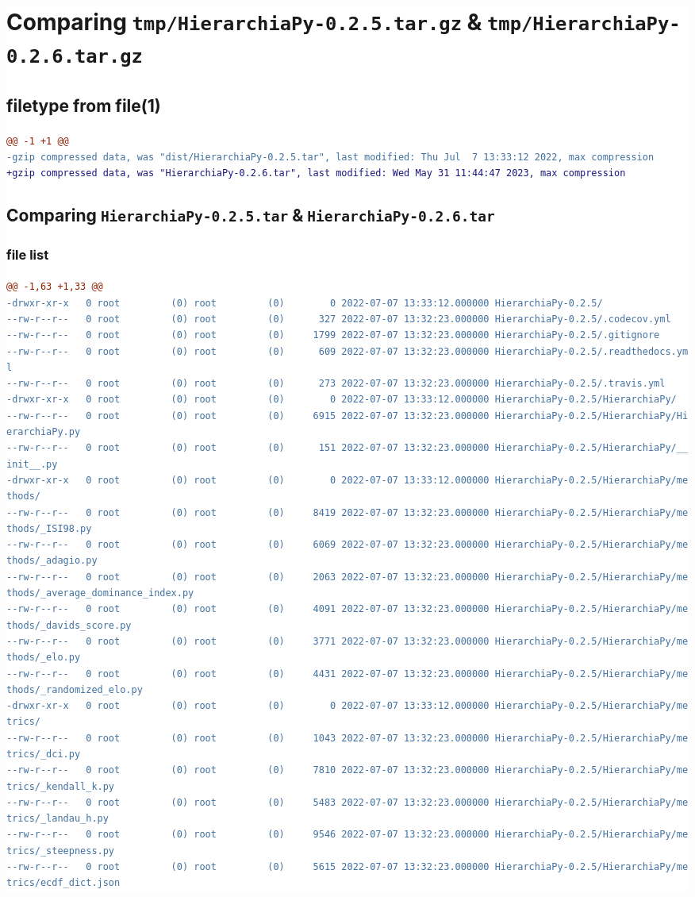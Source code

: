 # Comparing `tmp/HierarchiaPy-0.2.5.tar.gz` & `tmp/HierarchiaPy-0.2.6.tar.gz`

## filetype from file(1)

```diff
@@ -1 +1 @@
-gzip compressed data, was "dist/HierarchiaPy-0.2.5.tar", last modified: Thu Jul  7 13:33:12 2022, max compression
+gzip compressed data, was "HierarchiaPy-0.2.6.tar", last modified: Wed May 31 11:44:47 2023, max compression
```

## Comparing `HierarchiaPy-0.2.5.tar` & `HierarchiaPy-0.2.6.tar`

### file list

```diff
@@ -1,63 +1,33 @@
-drwxr-xr-x   0 root         (0) root         (0)        0 2022-07-07 13:33:12.000000 HierarchiaPy-0.2.5/
--rw-r--r--   0 root         (0) root         (0)      327 2022-07-07 13:32:23.000000 HierarchiaPy-0.2.5/.codecov.yml
--rw-r--r--   0 root         (0) root         (0)     1799 2022-07-07 13:32:23.000000 HierarchiaPy-0.2.5/.gitignore
--rw-r--r--   0 root         (0) root         (0)      609 2022-07-07 13:32:23.000000 HierarchiaPy-0.2.5/.readthedocs.yml
--rw-r--r--   0 root         (0) root         (0)      273 2022-07-07 13:32:23.000000 HierarchiaPy-0.2.5/.travis.yml
-drwxr-xr-x   0 root         (0) root         (0)        0 2022-07-07 13:33:12.000000 HierarchiaPy-0.2.5/HierarchiaPy/
--rw-r--r--   0 root         (0) root         (0)     6915 2022-07-07 13:32:23.000000 HierarchiaPy-0.2.5/HierarchiaPy/HierarchiaPy.py
--rw-r--r--   0 root         (0) root         (0)      151 2022-07-07 13:32:23.000000 HierarchiaPy-0.2.5/HierarchiaPy/__init__.py
-drwxr-xr-x   0 root         (0) root         (0)        0 2022-07-07 13:33:12.000000 HierarchiaPy-0.2.5/HierarchiaPy/methods/
--rw-r--r--   0 root         (0) root         (0)     8419 2022-07-07 13:32:23.000000 HierarchiaPy-0.2.5/HierarchiaPy/methods/_ISI98.py
--rw-r--r--   0 root         (0) root         (0)     6069 2022-07-07 13:32:23.000000 HierarchiaPy-0.2.5/HierarchiaPy/methods/_adagio.py
--rw-r--r--   0 root         (0) root         (0)     2063 2022-07-07 13:32:23.000000 HierarchiaPy-0.2.5/HierarchiaPy/methods/_average_dominance_index.py
--rw-r--r--   0 root         (0) root         (0)     4091 2022-07-07 13:32:23.000000 HierarchiaPy-0.2.5/HierarchiaPy/methods/_davids_score.py
--rw-r--r--   0 root         (0) root         (0)     3771 2022-07-07 13:32:23.000000 HierarchiaPy-0.2.5/HierarchiaPy/methods/_elo.py
--rw-r--r--   0 root         (0) root         (0)     4431 2022-07-07 13:32:23.000000 HierarchiaPy-0.2.5/HierarchiaPy/methods/_randomized_elo.py
-drwxr-xr-x   0 root         (0) root         (0)        0 2022-07-07 13:33:12.000000 HierarchiaPy-0.2.5/HierarchiaPy/metrics/
--rw-r--r--   0 root         (0) root         (0)     1043 2022-07-07 13:32:23.000000 HierarchiaPy-0.2.5/HierarchiaPy/metrics/_dci.py
--rw-r--r--   0 root         (0) root         (0)     7810 2022-07-07 13:32:23.000000 HierarchiaPy-0.2.5/HierarchiaPy/metrics/_kendall_k.py
--rw-r--r--   0 root         (0) root         (0)     5483 2022-07-07 13:32:23.000000 HierarchiaPy-0.2.5/HierarchiaPy/metrics/_landau_h.py
--rw-r--r--   0 root         (0) root         (0)     9546 2022-07-07 13:32:23.000000 HierarchiaPy-0.2.5/HierarchiaPy/metrics/_steepness.py
--rw-r--r--   0 root         (0) root         (0)     5615 2022-07-07 13:32:23.000000 HierarchiaPy-0.2.5/HierarchiaPy/metrics/ecdf_dict.json
```